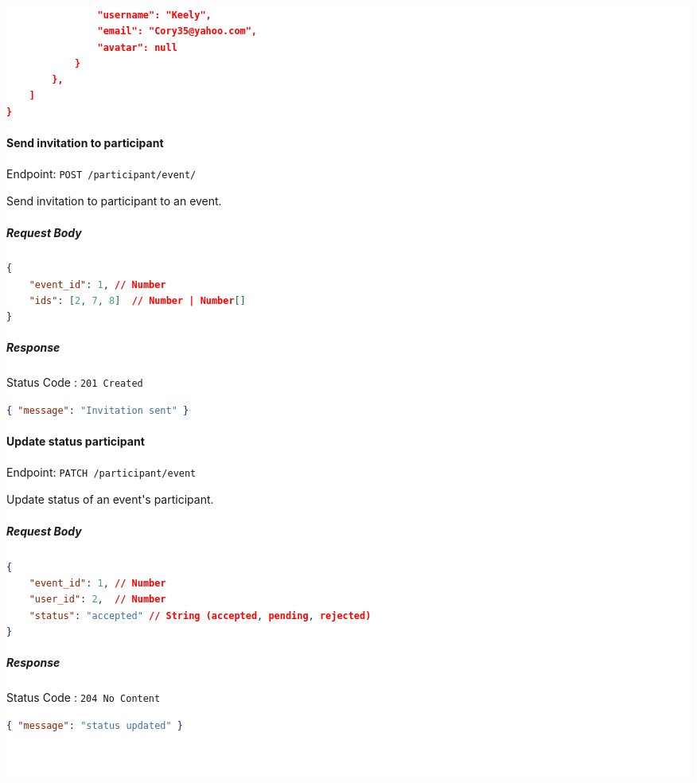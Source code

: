 ```json
                "username": "Keely",
                "email": "Cory35@yahoo.com",
                "avatar": null
            }
        },
    ]
}
```

#### Send invitation to participant

Endpoint: `POST /participant/event/`

Send invitation to participant to an event.

##### Request Body

```json
{
    "event_id": 1, // Number
    "ids": [2, 7, 8]  // Number | Number[]
}
```

##### Response

Status Code : `201 Created`

```json
{ "message": "Invitation sent" }
```

#### Update status participant

Endpoint: `PATCH /participant/event`

Update status of an event's participant.

##### Request Body

```json
{
    "event_id": 1, // Number
    "user_id": 2,  // Number
    "status": "accepted" // String (accepted, pending, rejected)
}
```

##### Response

Status Code : `204 No Content`

```json
{ "message": "status updated" }
```
</br>
</br>
